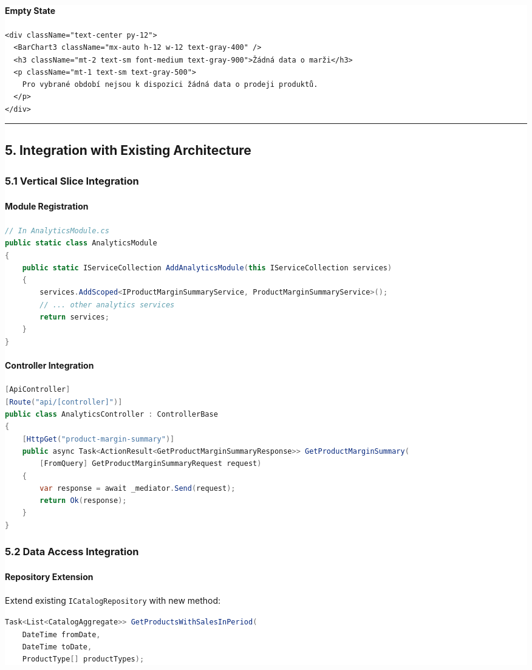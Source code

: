 #### Empty State
```tsx
<div className="text-center py-12">
  <BarChart3 className="mx-auto h-12 w-12 text-gray-400" />
  <h3 className="mt-2 text-sm font-medium text-gray-900">Žádná data o marži</h3>
  <p className="mt-1 text-sm text-gray-500">
    Pro vybrané období nejsou k dispozici žádná data o prodeji produktů.
  </p>
</div>
```

---

## 5. Integration with Existing Architecture

### 5.1 Vertical Slice Integration

#### Module Registration
```csharp
// In AnalyticsModule.cs
public static class AnalyticsModule
{
    public static IServiceCollection AddAnalyticsModule(this IServiceCollection services)
    {
        services.AddScoped<IProductMarginSummaryService, ProductMarginSummaryService>();
        // ... other analytics services
        return services;
    }
}
```

#### Controller Integration
```csharp
[ApiController]
[Route("api/[controller]")]
public class AnalyticsController : ControllerBase
{
    [HttpGet("product-margin-summary")]
    public async Task<ActionResult<GetProductMarginSummaryResponse>> GetProductMarginSummary(
        [FromQuery] GetProductMarginSummaryRequest request)
    {
        var response = await _mediator.Send(request);
        return Ok(response);
    }
}
```

### 5.2 Data Access Integration

#### Repository Extension
Extend existing `ICatalogRepository` with new method:
```csharp
Task<List<CatalogAggregate>> GetProductsWithSalesInPeriod(
    DateTime fromDate, 
    DateTime toDate, 
    ProductType[] productTypes);
```
